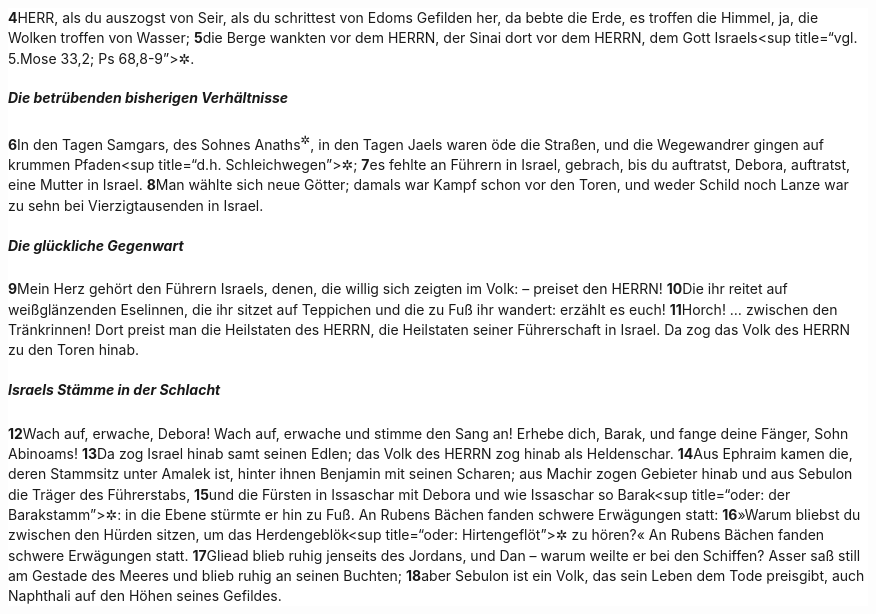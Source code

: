 **4**HERR, als du auszogst von Seir,
als du schrittest von Edoms Gefilden her,
da bebte die Erde, es troffen die Himmel,
ja, die Wolken troffen von Wasser;
**5**die Berge wankten vor dem HERRN,
der Sinai dort vor dem HERRN, dem Gott Israels<sup title=“vgl. 5.Mose 33,2; Ps 68,8-9”>&#x2732;</sup>.

##### Die betrübenden bisherigen Verhältnisse

**6**In den Tagen Samgars, des Sohnes Anaths<sup title=“3,31”>&#x2732;</sup>,
in den Tagen Jaels waren öde die Straßen,
und die Wegewandrer gingen auf krummen Pfaden<sup title=“d.h. Schleichwegen”>&#x2732;</sup>;
**7**es fehlte an Führern in Israel, gebrach,
bis du auftratst, Debora,
auftratst, eine Mutter in Israel.
**8**Man wählte sich neue Götter;
damals war Kampf schon vor den Toren,
und weder Schild noch Lanze war zu sehn
bei Vierzigtausenden in Israel.

##### Die glückliche Gegenwart

**9**Mein Herz gehört den Führern Israels,
denen, die willig sich zeigten im Volk: – preiset den HERRN!
**10**Die ihr reitet auf weißglänzenden Eselinnen, die ihr sitzet auf Teppichen
und die zu Fuß ihr wandert: erzählt es euch!
**11**Horch! … zwischen den Tränkrinnen!
Dort preist man die Heilstaten des HERRN,
die Heilstaten seiner Führerschaft in Israel.
Da zog das Volk des HERRN zu den Toren hinab.

##### Israels Stämme in der Schlacht

**12**Wach auf, erwache, Debora!
Wach auf, erwache und stimme den Sang an!
Erhebe dich, Barak, und fange deine Fänger, Sohn Abinoams!
**13**Da zog Israel hinab samt seinen Edlen;
das Volk des HERRN zog hinab als Heldenschar.
**14**Aus Ephraim kamen die, deren Stammsitz unter Amalek ist,
hinter ihnen Benjamin mit seinen Scharen;
aus Machir zogen Gebieter hinab
und aus Sebulon die Träger des Führerstabs,
**15**und die Fürsten in Issaschar mit Debora
und wie Issaschar so Barak<sup title=“oder: der Barakstamm”>&#x2732;</sup>:
in die Ebene stürmte er hin zu Fuß.
An Rubens Bächen fanden schwere Erwägungen statt:
**16**»Warum bliebst du zwischen den Hürden sitzen,
um das Herdengeblök<sup title=“oder: Hirtengeflöt”>&#x2732;</sup> zu hören?«
An Rubens Bächen fanden schwere Erwägungen statt.
**17**Gliead blieb ruhig jenseits des Jordans,
und Dan – warum weilte er bei den Schiffen?
Asser saß still am Gestade des Meeres
und blieb ruhig an seinen Buchten;
**18**aber Sebulon ist ein Volk, das sein Leben dem Tode preisgibt,
auch Naphthali auf den Höhen seines Gefildes.
